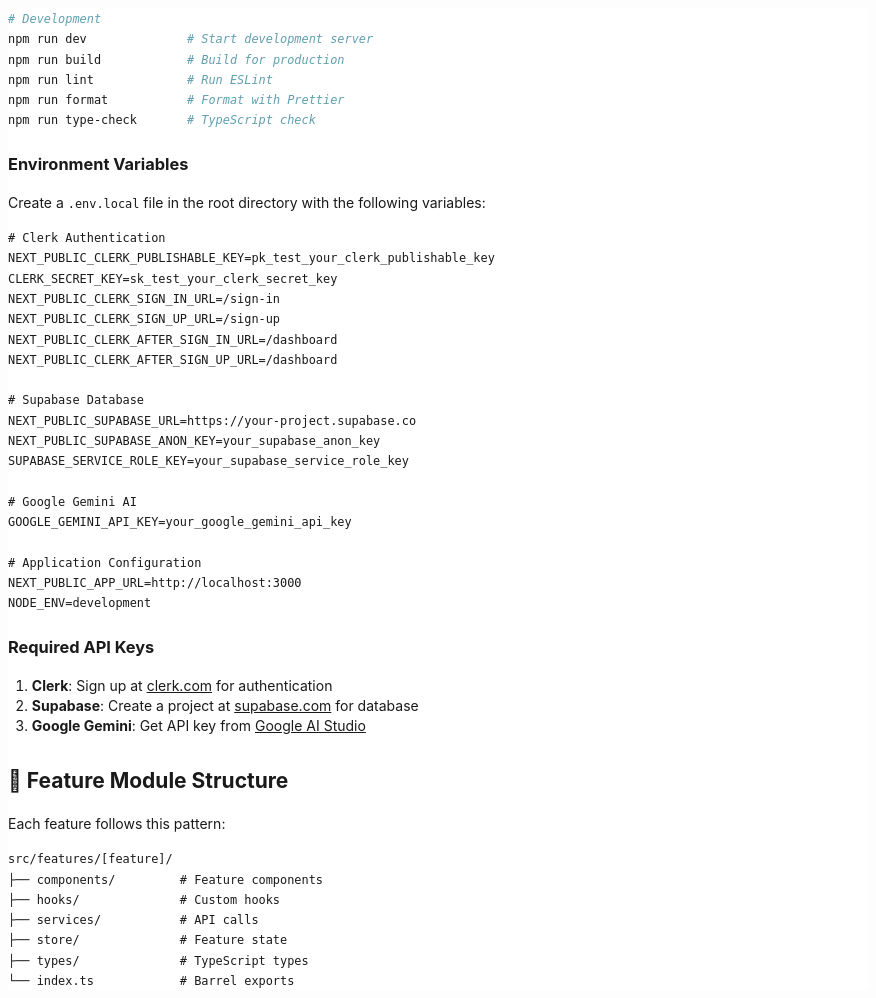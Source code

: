 ```bash
# Development
npm run dev              # Start development server
npm run build            # Build for production
npm run lint             # Run ESLint
npm run format           # Format with Prettier
npm run type-check       # TypeScript check
```

### Environment Variables

Create a `.env.local` file in the root directory with the following variables:

```env
# Clerk Authentication
NEXT_PUBLIC_CLERK_PUBLISHABLE_KEY=pk_test_your_clerk_publishable_key
CLERK_SECRET_KEY=sk_test_your_clerk_secret_key
NEXT_PUBLIC_CLERK_SIGN_IN_URL=/sign-in
NEXT_PUBLIC_CLERK_SIGN_UP_URL=/sign-up
NEXT_PUBLIC_CLERK_AFTER_SIGN_IN_URL=/dashboard
NEXT_PUBLIC_CLERK_AFTER_SIGN_UP_URL=/dashboard

# Supabase Database
NEXT_PUBLIC_SUPABASE_URL=https://your-project.supabase.co
NEXT_PUBLIC_SUPABASE_ANON_KEY=your_supabase_anon_key
SUPABASE_SERVICE_ROLE_KEY=your_supabase_service_role_key

# Google Gemini AI
GOOGLE_GEMINI_API_KEY=your_google_gemini_api_key

# Application Configuration
NEXT_PUBLIC_APP_URL=http://localhost:3000
NODE_ENV=development
```

### Required API Keys

1. **Clerk**: Sign up at [clerk.com](https://clerk.com) for authentication
2. **Supabase**: Create a project at [supabase.com](https://supabase.com) for database
3. **Google Gemini**: Get API key from [Google AI Studio](https://makersuite.google.com/app/apikey)

## 📁 Feature Module Structure

Each feature follows this pattern:

```
src/features/[feature]/
├── components/         # Feature components
├── hooks/              # Custom hooks
├── services/           # API calls
├── store/              # Feature state
├── types/              # TypeScript types
└── index.ts            # Barrel exports
```
